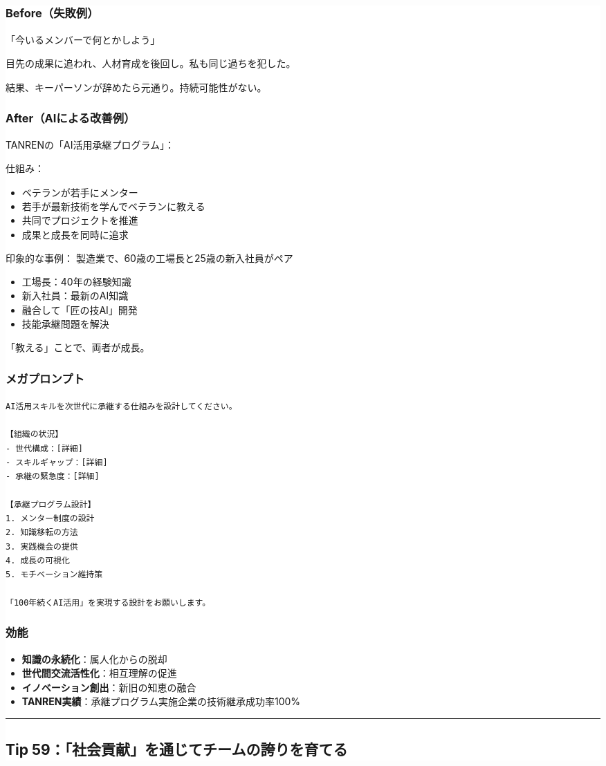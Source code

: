 ### Before（失敗例）
「今いるメンバーで何とかしよう」

目先の成果に追われ、人材育成を後回し。私も同じ過ちを犯した。

結果、キーパーソンが辞めたら元通り。持続可能性がない。

### After（AIによる改善例）
TANRENの「AI活用承継プログラム」：

仕組み：
- ベテランが若手にメンター
- 若手が最新技術を学んでベテランに教える
- 共同でプロジェクトを推進
- 成果と成長を同時に追求

印象的な事例：
製造業で、60歳の工場長と25歳の新入社員がペア
- 工場長：40年の経験知識
- 新入社員：最新のAI知識
- 融合して「匠の技AI」開発
- 技能承継問題を解決

「教える」ことで、両者が成長。

### メガプロンプト
```
AI活用スキルを次世代に承継する仕組みを設計してください。

【組織の状況】
- 世代構成：[詳細]
- スキルギャップ：[詳細]
- 承継の緊急度：[詳細]

【承継プログラム設計】
1. メンター制度の設計
2. 知識移転の方法
3. 実践機会の提供
4. 成長の可視化
5. モチベーション維持策

「100年続くAI活用」を実現する設計をお願いします。
```

### 効能
- **知識の永続化**：属人化からの脱却
- **世代間交流活性化**：相互理解の促進
- **イノベーション創出**：新旧の知恵の融合
- **TANREN実績**：承継プログラム実施企業の技術継承成功率100%

---

## Tip 59：「社会貢献」を通じてチームの誇りを育てる
